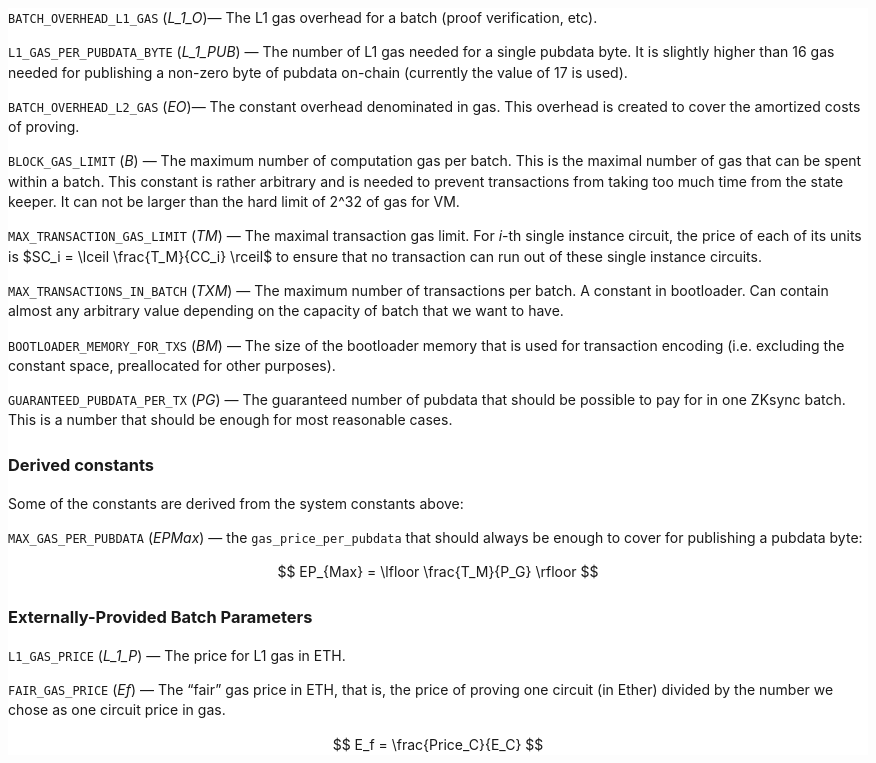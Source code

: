 `BATCH_OVERHEAD_L1_GAS` (_L_1_O_)— The L1 gas overhead for a batch (proof verification, etc).

`L1_GAS_PER_PUBDATA_BYTE` (_L_1_PUB_) — The number of L1 gas needed for a single pubdata byte.
It is slightly higher than 16 gas needed for publishing a non-zero byte of pubdata on-chain (currently the value of 17 is used).

`BATCH_OVERHEAD_L2_GAS` (_EO_)— The constant overhead denominated in gas. This overhead is created to cover the
amortized costs of proving.

`BLOCK_GAS_LIMIT` (_B_) — The maximum number of computation gas per batch. This is the maximal number of gas that can be
spent within a batch. This constant is rather arbitrary and is needed to prevent transactions from taking too much time
from the state keeper. It can not be larger than the hard limit of 2^32 of gas for VM.

`MAX_TRANSACTION_GAS_LIMIT` (_TM_) — The maximal transaction gas limit. For _i_-th single instance circuit, the price of
each of its units is $SC_i = \lceil \frac{T_M}{CC_i} \rceil$ to ensure that no transaction can run out of these single
instance circuits.

`MAX_TRANSACTIONS_IN_BATCH` (_TXM_) — The maximum number of transactions per batch. A constant in bootloader. Can
contain almost any arbitrary value depending on the capacity of batch that we want to have.

`BOOTLOADER_MEMORY_FOR_TXS` (_BM_) — The size of the bootloader memory that is used for transaction encoding
(i.e. excluding the constant space, preallocated for other purposes).

`GUARANTEED_PUBDATA_PER_TX` (_PG_) — The guaranteed number of pubdata that should be possible to pay for in one ZKsync
batch. This is a number that should be enough for most reasonable cases.

### Derived constants

Some of the constants are derived from the system constants above:

`MAX_GAS_PER_PUBDATA` (_EPMax_) — the `gas_price_per_pubdata` that should always be enough to cover for publishing a
pubdata byte:

$$
EP_{Max} = \lfloor \frac{T_M}{P_G} \rfloor
$$

### Externally-Provided Batch Parameters

`L1_GAS_PRICE` (_L_1_P_) — The price for L1 gas in ETH.

`FAIR_GAS_PRICE` (_Ef_) — The “fair” gas price in ETH, that is, the price of proving one circuit (in Ether) divided by
the number we chose as one circuit price in gas.

$$
E_f = \frac{Price_C}{E_C}
$$
